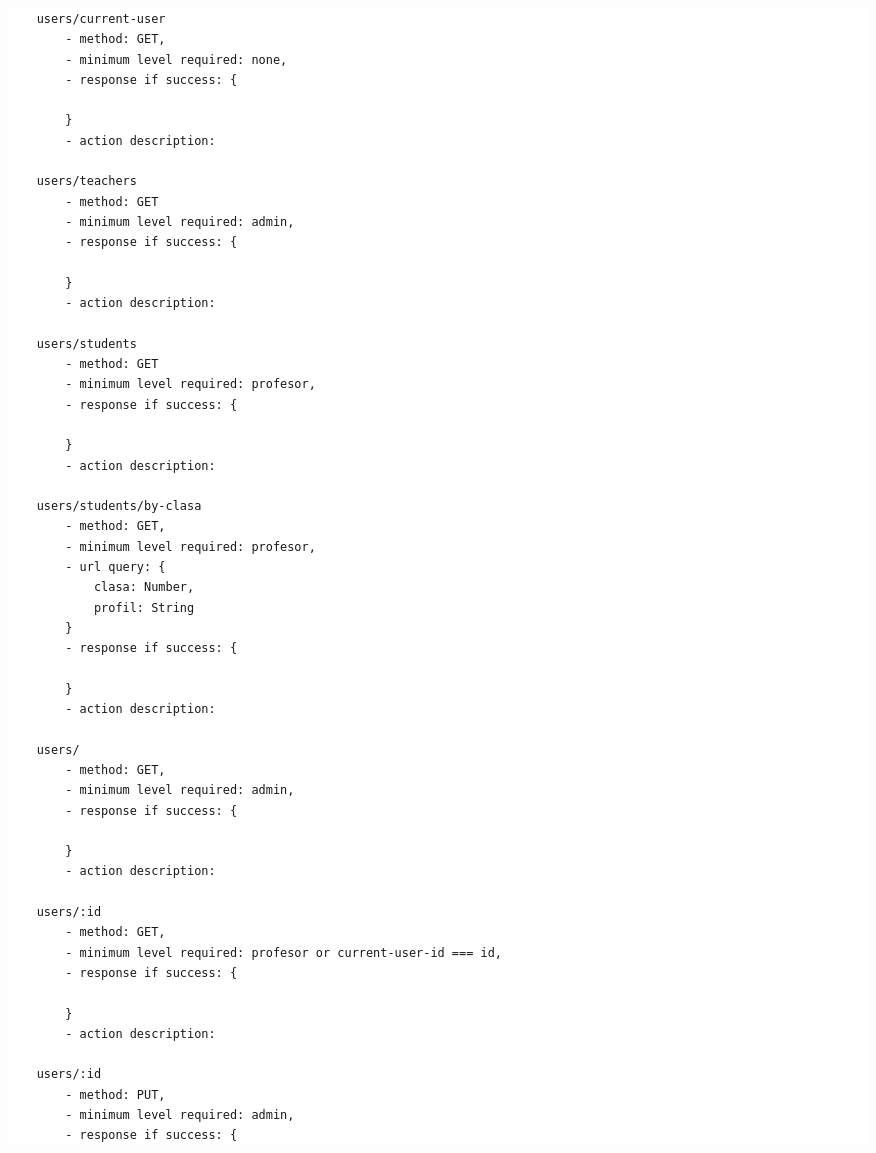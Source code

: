         users/current-user
            - method: GET,
            - minimum level required: none,
            - response if success: {

            }
            - action description:

        users/teachers
            - method: GET
            - minimum level required: admin,
            - response if success: {
            
            }
            - action description:

        users/students
            - method: GET
            - minimum level required: profesor,
            - response if success: {
            
            }
            - action description:

        users/students/by-clasa
            - method: GET,
            - minimum level required: profesor,
            - url query: {
                clasa: Number,
                profil: String
            }
            - response if success: {

            }
            - action description:

        users/
            - method: GET,
            - minimum level required: admin,
            - response if success: {
                
            }
            - action description:

        users/:id 
            - method: GET,
            - minimum level required: profesor or current-user-id === id,
            - response if success: {

            }
            - action description:

        users/:id
            - method: PUT,
            - minimum level required: admin,
            - response if success: {
